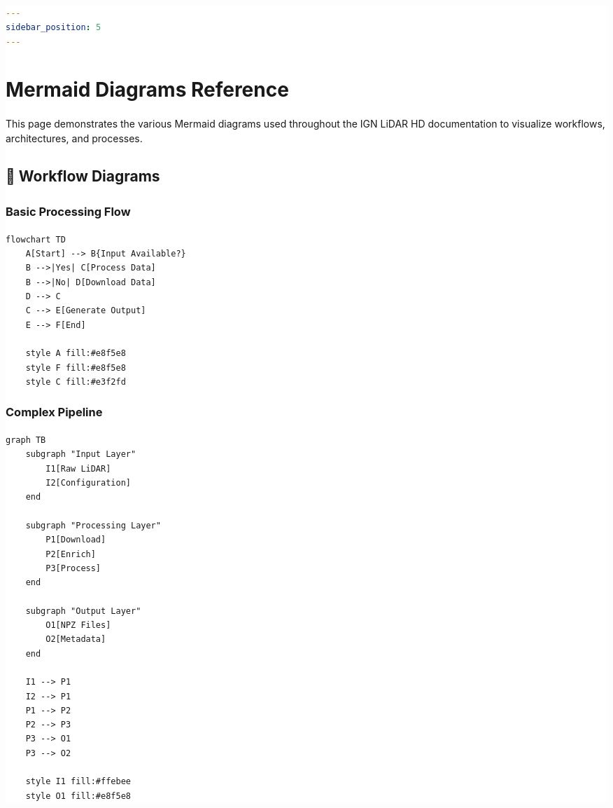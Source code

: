 ```yaml
---
sidebar_position: 5
---
```


# Mermaid Diagrams Reference

This page demonstrates the various Mermaid diagrams used throughout the IGN LiDAR HD documentation to visualize workflows, architectures, and processes.

## 🔄 Workflow Diagrams

### Basic Processing Flow

```mermaid
flowchart TD
    A[Start] --> B{Input Available?}
    B -->|Yes| C[Process Data]
    B -->|No| D[Download Data]
    D --> C
    C --> E[Generate Output]
    E --> F[End]

    style A fill:#e8f5e8
    style F fill:#e8f5e8
    style C fill:#e3f2fd
```

### Complex Pipeline

```mermaid
graph TB
    subgraph "Input Layer"
        I1[Raw LiDAR]
        I2[Configuration]
    end

    subgraph "Processing Layer"
        P1[Download]
        P2[Enrich]
        P3[Process]
    end

    subgraph "Output Layer"
        O1[NPZ Files]
        O2[Metadata]
    end

    I1 --> P1
    I2 --> P1
    P1 --> P2
    P2 --> P3
    P3 --> O1
    P3 --> O2

    style I1 fill:#ffebee
    style O1 fill:#e8f5e8
```
